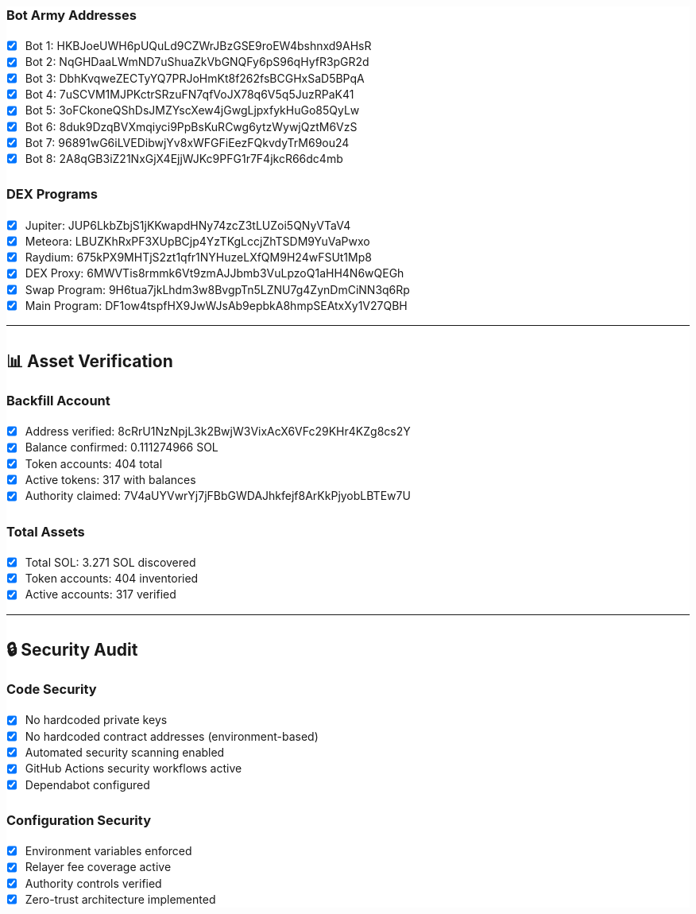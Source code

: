 ### Bot Army Addresses
- [x] Bot 1: HKBJoeUWH6pUQuLd9CZWrJBzGSE9roEW4bshnxd9AHsR
- [x] Bot 2: NqGHDaaLWmND7uShuaZkVbGNQFy6pS96qHyfR3pGR2d
- [x] Bot 3: DbhKvqweZECTyYQ7PRJoHmKt8f262fsBCGHxSaD5BPqA
- [x] Bot 4: 7uSCVM1MJPKctrSRzuFN7qfVoJX78q6V5q5JuzRPaK41
- [x] Bot 5: 3oFCkoneQShDsJMZYscXew4jGwgLjpxfykHuGo85QyLw
- [x] Bot 6: 8duk9DzqBVXmqiyci9PpBsKuRCwg6ytzWywjQztM6VzS
- [x] Bot 7: 96891wG6iLVEDibwjYv8xWFGFiEezFQkvdyTrM69ou24
- [x] Bot 8: 2A8qGB3iZ21NxGjX4EjjWJKc9PFG1r7F4jkcR66dc4mb

### DEX Programs
- [x] Jupiter: JUP6LkbZbjS1jKKwapdHNy74zcZ3tLUZoi5QNyVTaV4
- [x] Meteora: LBUZKhRxPF3XUpBCjp4YzTKgLccjZhTSDM9YuVaPwxo
- [x] Raydium: 675kPX9MHTjS2zt1qfr1NYHuzeLXfQM9H24wFSUt1Mp8
- [x] DEX Proxy: 6MWVTis8rmmk6Vt9zmAJJbmb3VuLpzoQ1aHH4N6wQEGh
- [x] Swap Program: 9H6tua7jkLhdm3w8BvgpTn5LZNU7g4ZynDmCiNN3q6Rp
- [x] Main Program: DF1ow4tspfHX9JwWJsAb9epbkA8hmpSEAtxXy1V27QBH

---

## 📊 Asset Verification

### Backfill Account
- [x] Address verified: 8cRrU1NzNpjL3k2BwjW3VixAcX6VFc29KHr4KZg8cs2Y
- [x] Balance confirmed: 0.111274966 SOL
- [x] Token accounts: 404 total
- [x] Active tokens: 317 with balances
- [x] Authority claimed: 7V4aUYVwrYj7jFBbGWDAJhkfejf8ArKkPjyobLBTEw7U

### Total Assets
- [x] Total SOL: 3.271 SOL discovered
- [x] Token accounts: 404 inventoried
- [x] Active accounts: 317 verified

---

## 🔒 Security Audit

### Code Security
- [x] No hardcoded private keys
- [x] No hardcoded contract addresses (environment-based)
- [x] Automated security scanning enabled
- [x] GitHub Actions security workflows active
- [x] Dependabot configured

### Configuration Security
- [x] Environment variables enforced
- [x] Relayer fee coverage active
- [x] Authority controls verified
- [x] Zero-trust architecture implemented
